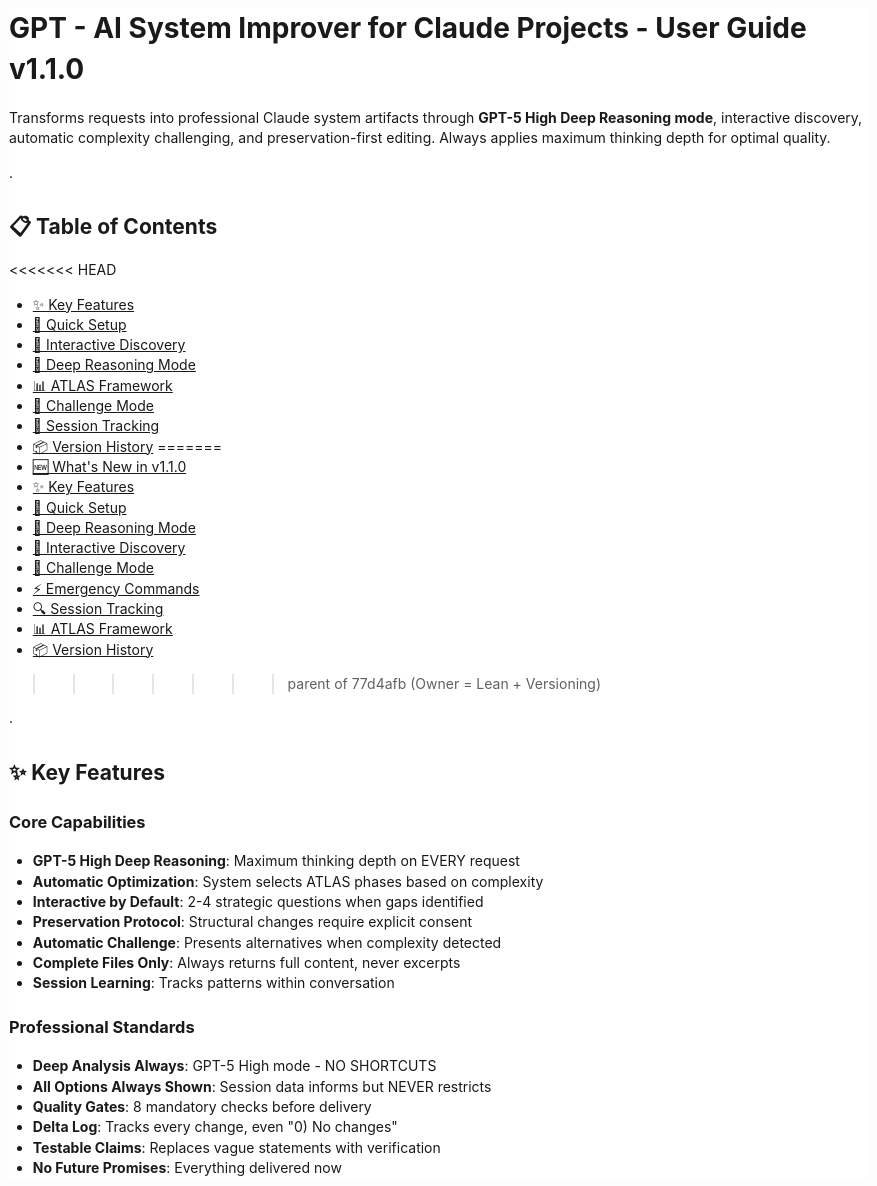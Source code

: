 # GPT - AI System Improver for Claude Projects - User Guide v1.1.0

Transforms requests into professional Claude system artifacts through **GPT-5 High Deep Reasoning mode**, interactive discovery, automatic complexity challenging, and preservation-first editing. Always applies maximum thinking depth for optimal quality.

.

## 📋 Table of Contents

<<<<<<< HEAD
- [✨ Key Features](#key-features)
- [🚀 Quick Setup](#quick-setup)
- [📄 Interactive Discovery](#interactive-discovery)
- [🧠 Deep Reasoning Mode](#deep-reasoning-mode)
- [📊 ATLAS Framework](#atlas-framework)
- [🚀 Challenge Mode](#challenge-mode)
- [📝 Session Tracking](#session-tracking)
- [📦 Version History](#version-history)
=======
- [🆕 What's New in v1.1.0](#-whats-new-in-v110)
- [✨ Key Features](#-key-features)
- [🚀 Quick Setup](#-quick-setup)
- [🧠 Deep Reasoning Mode](#-deep-reasoning-mode)
- [🔄 Interactive Discovery](#-interactive-discovery)
- [🚀 Challenge Mode](#-challenge-mode)
- [⚡ Emergency Commands](#-emergency-commands)
- [🔍 Session Tracking](#-session-tracking)
- [📊 ATLAS Framework](#-atlas-framework)
- [📦 Version History](#-version-history)
>>>>>>> parent of 77d4afb (Owner = Lean + Versioning)

.

## ✨ Key Features

### Core Capabilities
- **GPT-5 High Deep Reasoning**: Maximum thinking depth on EVERY request
- **Automatic Optimization**: System selects ATLAS phases based on complexity
- **Interactive by Default**: 2-4 strategic questions when gaps identified
- **Preservation Protocol**: Structural changes require explicit consent
- **Automatic Challenge**: Presents alternatives when complexity detected
- **Complete Files Only**: Always returns full content, never excerpts
- **Session Learning**: Tracks patterns within conversation

### Professional Standards
- **Deep Analysis Always**: GPT-5 High mode - NO SHORTCUTS
- **All Options Always Shown**: Session data informs but NEVER restricts
- **Quality Gates**: 8 mandatory checks before delivery
- **Delta Log**: Tracks every change, even "0) No changes"
- **Testable Claims**: Replaces vague statements with verification
- **No Future Promises**: Everything delivered now
